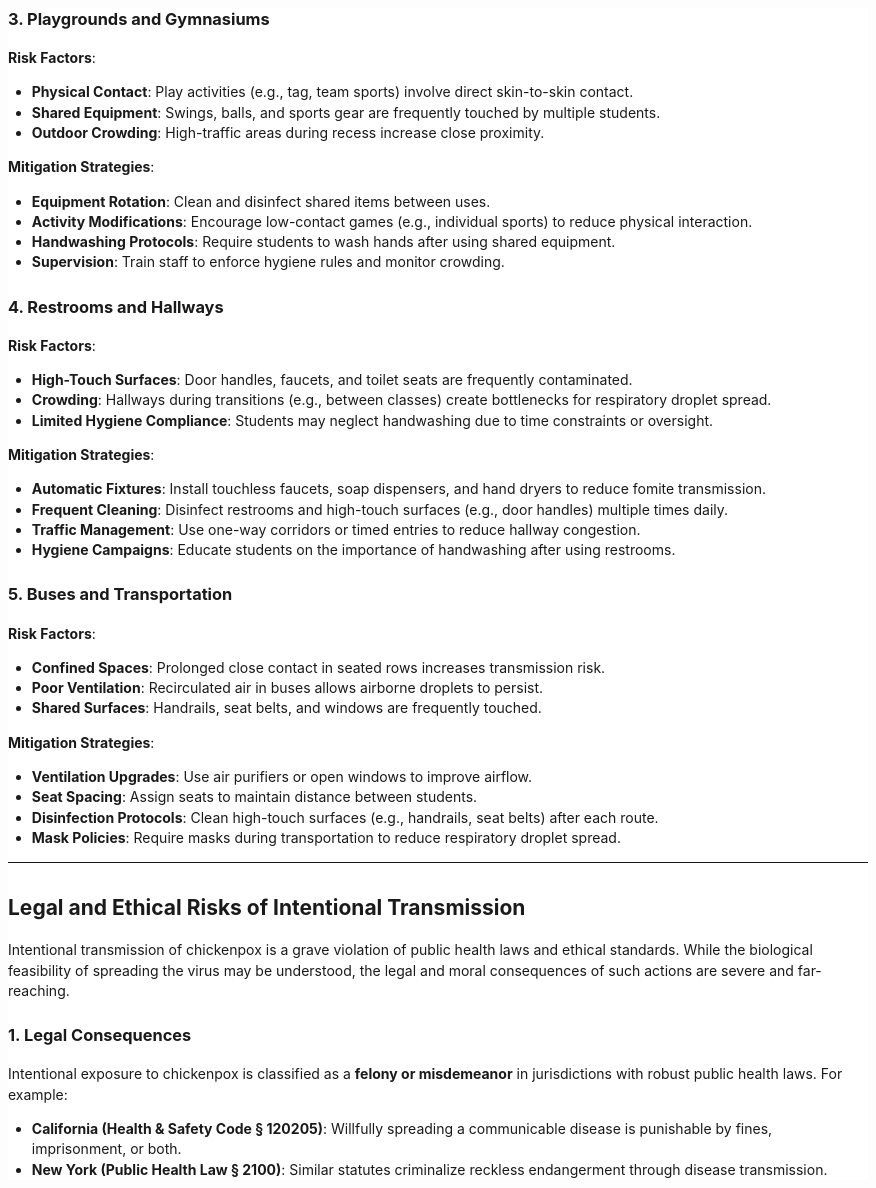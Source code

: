### **3. Playgrounds and Gymnasiums**  
**Risk Factors**:  
- **Physical Contact**: Play activities (e.g., tag, team sports) involve direct skin-to-skin contact.  
- **Shared Equipment**: Swings, balls, and sports gear are frequently touched by multiple students.  
- **Outdoor Crowding**: High-traffic areas during recess increase close proximity.  

**Mitigation Strategies**:  
- **Equipment Rotation**: Clean and disinfect shared items between uses.  
- **Activity Modifications**: Encourage low-contact games (e.g., individual sports) to reduce physical interaction.  
- **Handwashing Protocols**: Require students to wash hands after using shared equipment.  
- **Supervision**: Train staff to enforce hygiene rules and monitor crowding.  

### **4. Restrooms and Hallways**  
**Risk Factors**:  
- **High-Touch Surfaces**: Door handles, faucets, and toilet seats are frequently contaminated.  
- **Crowding**: Hallways during transitions (e.g., between classes) create bottlenecks for respiratory droplet spread.  
- **Limited Hygiene Compliance**: Students may neglect handwashing due to time constraints or oversight.  

**Mitigation Strategies**:  
- **Automatic Fixtures**: Install touchless faucets, soap dispensers, and hand dryers to reduce fomite transmission.  
- **Frequent Cleaning**: Disinfect restrooms and high-touch surfaces (e.g., door handles) multiple times daily.  
- **Traffic Management**: Use one-way corridors or timed entries to reduce hallway congestion.  
- **Hygiene Campaigns**: Educate students on the importance of handwashing after using restrooms.  

### **5. Buses and Transportation**  
**Risk Factors**:  
- **Confined Spaces**: Prolonged close contact in seated rows increases transmission risk.  
- **Poor Ventilation**: Recirculated air in buses allows airborne droplets to persist.  
- **Shared Surfaces**: Handrails, seat belts, and windows are frequently touched.  

**Mitigation Strategies**:  
- **Ventilation Upgrades**: Use air purifiers or open windows to improve airflow.  
- **Seat Spacing**: Assign seats to maintain distance between students.  
- **Disinfection Protocols**: Clean high-touch surfaces (e.g., handrails, seat belts) after each route.  
- **Mask Policies**: Require masks during transportation to reduce respiratory droplet spread.  

---

## Legal and Ethical Risks of Intentional Transmission  

Intentional transmission of chickenpox is a grave violation of public health laws and ethical standards. While the biological feasibility of spreading the virus may be understood, the legal and moral consequences of such actions are severe and far-reaching.  

### **1. Legal Consequences**  
Intentional exposure to chickenpox is classified as a **felony or misdemeanor** in jurisdictions with robust public health laws. For example:  
- **California (Health & Safety Code § 120205)**: Willfully spreading a communicable disease is punishable by fines, imprisonment, or both.  
- **New York (Public Health Law § 2100)**: Similar statutes criminalize reckless endangerment through disease transmission.  
